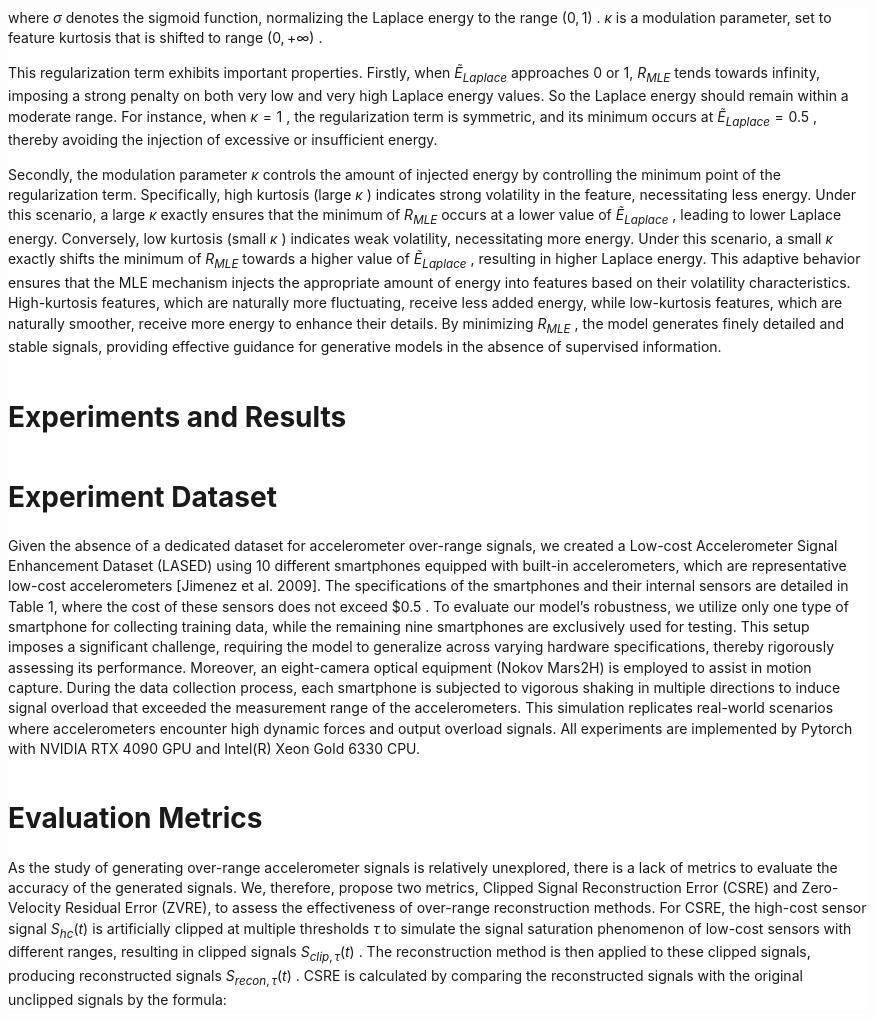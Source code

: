 where $\sigma$ denotes the sigmoid function, normalizing the Laplace energy to the range $( 0 , 1 )$ . $\kappa$ is a modulation parameter, set to feature kurtosis that is shifted to range $( 0 , + \infty )$ .

This regularization term exhibits important properties. Firstly, when $\tilde { E } _ { L a p l a c e }$ approaches 0 or 1, $R _ { M L E }$ tends towards infinity, imposing a strong penalty on both very low and very high Laplace energy values. So the Laplace energy should remain within a moderate range. For instance, when $\kappa = 1$ , the regularization term is symmetric, and its minimum occurs at $\tilde { E } _ { L a p l a c e } = 0 . 5$ , thereby avoiding the injection of excessive or insufficient energy.

Secondly, the modulation parameter $\kappa$ controls the amount of injected energy by controlling the minimum point of the regularization term. Specifically, high kurtosis (large $\kappa$ ) indicates strong volatility in the feature, necessitating less energy. Under this scenario, a large $\kappa$ exactly ensures that the minimum of $R _ { M L E }$ occurs at a lower value of $\tilde { E } _ { L a p l a c e }$ , leading to lower Laplace energy. Conversely, low kurtosis (small $\kappa$ ) indicates weak volatility, necessitating more energy. Under this scenario, a small $\kappa$ exactly shifts the minimum of $R _ { M L E }$ towards a higher value of $\tilde { E } _ { L a p l a c e }$ , resulting in higher Laplace energy. This adaptive behavior ensures that the MLE mechanism injects the appropriate amount of energy into features based on their volatility characteristics. High-kurtosis features, which are naturally more fluctuating, receive less added energy, while low-kurtosis features, which are naturally smoother, receive more energy to enhance their details. By minimizing $R _ { M L E }$ , the model generates finely detailed and stable signals, providing effective guidance for generative models in the absence of supervised information.

# Experiments and Results

# Experiment Dataset

Given the absence of a dedicated dataset for accelerometer over-range signals, we created a Low-cost Accelerometer Signal Enhancement Dataset (LASED) using 10 different smartphones equipped with built-in accelerometers, which are representative low-cost accelerometers [Jimenez et al. 2009]. The specifications of the smartphones and their internal sensors are detailed in Table 1, where the cost of these sensors does not exceed $\$ 0.5$ . To evaluate our model’s robustness, we utilize only one type of smartphone for collecting training data, while the remaining nine smartphones are exclusively used for testing. This setup imposes a significant challenge, requiring the model to generalize across varying hardware specifications, thereby rigorously assessing its performance. Moreover, an eight-camera optical equipment (Nokov Mars2H) is employed to assist in motion capture. During the data collection process, each smartphone is subjected to vigorous shaking in multiple directions to induce signal overload that exceeded the measurement range of the accelerometers. This simulation replicates real-world scenarios where accelerometers encounter high dynamic forces and output overload signals. All experiments are implemented by Pytorch with NVIDIA RTX 4090 GPU and Intel(R) Xeon Gold 6330 CPU.

# Evaluation Metrics

As the study of generating over-range accelerometer signals is relatively unexplored, there is a lack of metrics to evaluate the accuracy of the generated signals. We, therefore, propose two metrics, Clipped Signal Reconstruction Error (CSRE) and Zero-Velocity Residual Error (ZVRE), to assess the effectiveness of over-range reconstruction methods. For CSRE, the high-cost sensor signal $S _ { h c } ( t )$ is artificially clipped at multiple thresholds $\tau$ to simulate the signal saturation phenomenon of low-cost sensors with different ranges, resulting in clipped signals $S _ { c l i p , \tau } ( t )$ . The reconstruction method is then applied to these clipped signals, producing reconstructed signals $S _ { r e c o n , \tau } ( t )$ . CSRE is calculated by comparing the reconstructed signals with the original unclipped signals by the formula:
